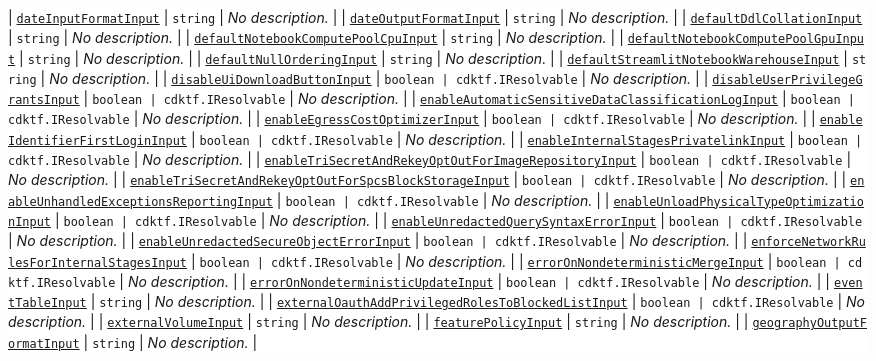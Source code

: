 | <code><a href="#@cdktf/provider-snowflake.currentAccount.CurrentAccount.property.dateInputFormatInput">dateInputFormatInput</a></code> | <code>string</code> | *No description.* |
| <code><a href="#@cdktf/provider-snowflake.currentAccount.CurrentAccount.property.dateOutputFormatInput">dateOutputFormatInput</a></code> | <code>string</code> | *No description.* |
| <code><a href="#@cdktf/provider-snowflake.currentAccount.CurrentAccount.property.defaultDdlCollationInput">defaultDdlCollationInput</a></code> | <code>string</code> | *No description.* |
| <code><a href="#@cdktf/provider-snowflake.currentAccount.CurrentAccount.property.defaultNotebookComputePoolCpuInput">defaultNotebookComputePoolCpuInput</a></code> | <code>string</code> | *No description.* |
| <code><a href="#@cdktf/provider-snowflake.currentAccount.CurrentAccount.property.defaultNotebookComputePoolGpuInput">defaultNotebookComputePoolGpuInput</a></code> | <code>string</code> | *No description.* |
| <code><a href="#@cdktf/provider-snowflake.currentAccount.CurrentAccount.property.defaultNullOrderingInput">defaultNullOrderingInput</a></code> | <code>string</code> | *No description.* |
| <code><a href="#@cdktf/provider-snowflake.currentAccount.CurrentAccount.property.defaultStreamlitNotebookWarehouseInput">defaultStreamlitNotebookWarehouseInput</a></code> | <code>string</code> | *No description.* |
| <code><a href="#@cdktf/provider-snowflake.currentAccount.CurrentAccount.property.disableUiDownloadButtonInput">disableUiDownloadButtonInput</a></code> | <code>boolean \| cdktf.IResolvable</code> | *No description.* |
| <code><a href="#@cdktf/provider-snowflake.currentAccount.CurrentAccount.property.disableUserPrivilegeGrantsInput">disableUserPrivilegeGrantsInput</a></code> | <code>boolean \| cdktf.IResolvable</code> | *No description.* |
| <code><a href="#@cdktf/provider-snowflake.currentAccount.CurrentAccount.property.enableAutomaticSensitiveDataClassificationLogInput">enableAutomaticSensitiveDataClassificationLogInput</a></code> | <code>boolean \| cdktf.IResolvable</code> | *No description.* |
| <code><a href="#@cdktf/provider-snowflake.currentAccount.CurrentAccount.property.enableEgressCostOptimizerInput">enableEgressCostOptimizerInput</a></code> | <code>boolean \| cdktf.IResolvable</code> | *No description.* |
| <code><a href="#@cdktf/provider-snowflake.currentAccount.CurrentAccount.property.enableIdentifierFirstLoginInput">enableIdentifierFirstLoginInput</a></code> | <code>boolean \| cdktf.IResolvable</code> | *No description.* |
| <code><a href="#@cdktf/provider-snowflake.currentAccount.CurrentAccount.property.enableInternalStagesPrivatelinkInput">enableInternalStagesPrivatelinkInput</a></code> | <code>boolean \| cdktf.IResolvable</code> | *No description.* |
| <code><a href="#@cdktf/provider-snowflake.currentAccount.CurrentAccount.property.enableTriSecretAndRekeyOptOutForImageRepositoryInput">enableTriSecretAndRekeyOptOutForImageRepositoryInput</a></code> | <code>boolean \| cdktf.IResolvable</code> | *No description.* |
| <code><a href="#@cdktf/provider-snowflake.currentAccount.CurrentAccount.property.enableTriSecretAndRekeyOptOutForSpcsBlockStorageInput">enableTriSecretAndRekeyOptOutForSpcsBlockStorageInput</a></code> | <code>boolean \| cdktf.IResolvable</code> | *No description.* |
| <code><a href="#@cdktf/provider-snowflake.currentAccount.CurrentAccount.property.enableUnhandledExceptionsReportingInput">enableUnhandledExceptionsReportingInput</a></code> | <code>boolean \| cdktf.IResolvable</code> | *No description.* |
| <code><a href="#@cdktf/provider-snowflake.currentAccount.CurrentAccount.property.enableUnloadPhysicalTypeOptimizationInput">enableUnloadPhysicalTypeOptimizationInput</a></code> | <code>boolean \| cdktf.IResolvable</code> | *No description.* |
| <code><a href="#@cdktf/provider-snowflake.currentAccount.CurrentAccount.property.enableUnredactedQuerySyntaxErrorInput">enableUnredactedQuerySyntaxErrorInput</a></code> | <code>boolean \| cdktf.IResolvable</code> | *No description.* |
| <code><a href="#@cdktf/provider-snowflake.currentAccount.CurrentAccount.property.enableUnredactedSecureObjectErrorInput">enableUnredactedSecureObjectErrorInput</a></code> | <code>boolean \| cdktf.IResolvable</code> | *No description.* |
| <code><a href="#@cdktf/provider-snowflake.currentAccount.CurrentAccount.property.enforceNetworkRulesForInternalStagesInput">enforceNetworkRulesForInternalStagesInput</a></code> | <code>boolean \| cdktf.IResolvable</code> | *No description.* |
| <code><a href="#@cdktf/provider-snowflake.currentAccount.CurrentAccount.property.errorOnNondeterministicMergeInput">errorOnNondeterministicMergeInput</a></code> | <code>boolean \| cdktf.IResolvable</code> | *No description.* |
| <code><a href="#@cdktf/provider-snowflake.currentAccount.CurrentAccount.property.errorOnNondeterministicUpdateInput">errorOnNondeterministicUpdateInput</a></code> | <code>boolean \| cdktf.IResolvable</code> | *No description.* |
| <code><a href="#@cdktf/provider-snowflake.currentAccount.CurrentAccount.property.eventTableInput">eventTableInput</a></code> | <code>string</code> | *No description.* |
| <code><a href="#@cdktf/provider-snowflake.currentAccount.CurrentAccount.property.externalOauthAddPrivilegedRolesToBlockedListInput">externalOauthAddPrivilegedRolesToBlockedListInput</a></code> | <code>boolean \| cdktf.IResolvable</code> | *No description.* |
| <code><a href="#@cdktf/provider-snowflake.currentAccount.CurrentAccount.property.externalVolumeInput">externalVolumeInput</a></code> | <code>string</code> | *No description.* |
| <code><a href="#@cdktf/provider-snowflake.currentAccount.CurrentAccount.property.featurePolicyInput">featurePolicyInput</a></code> | <code>string</code> | *No description.* |
| <code><a href="#@cdktf/provider-snowflake.currentAccount.CurrentAccount.property.geographyOutputFormatInput">geographyOutputFormatInput</a></code> | <code>string</code> | *No description.* |